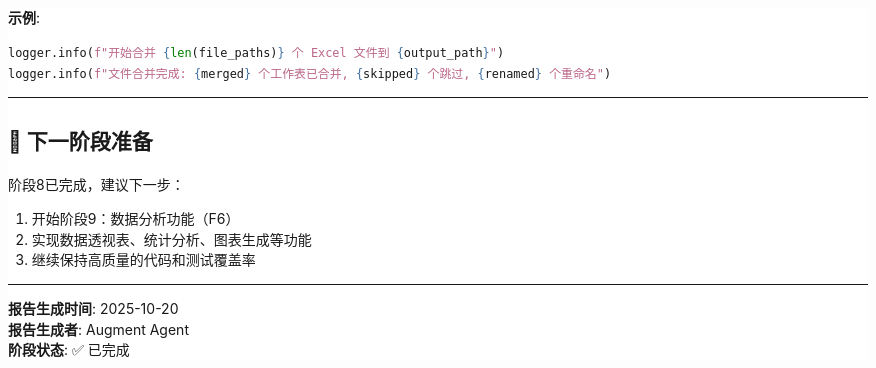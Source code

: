 **示例**:
```python
logger.info(f"开始合并 {len(file_paths)} 个 Excel 文件到 {output_path}")
logger.info(f"文件合并完成: {merged} 个工作表已合并, {skipped} 个跳过, {renamed} 个重命名")
```

---

## 🎯 下一阶段准备

阶段8已完成，建议下一步：
1. 开始阶段9：数据分析功能（F6）
2. 实现数据透视表、统计分析、图表生成等功能
3. 继续保持高质量的代码和测试覆盖率

---

**报告生成时间**: 2025-10-20  
**报告生成者**: Augment Agent  
**阶段状态**: ✅ 已完成

